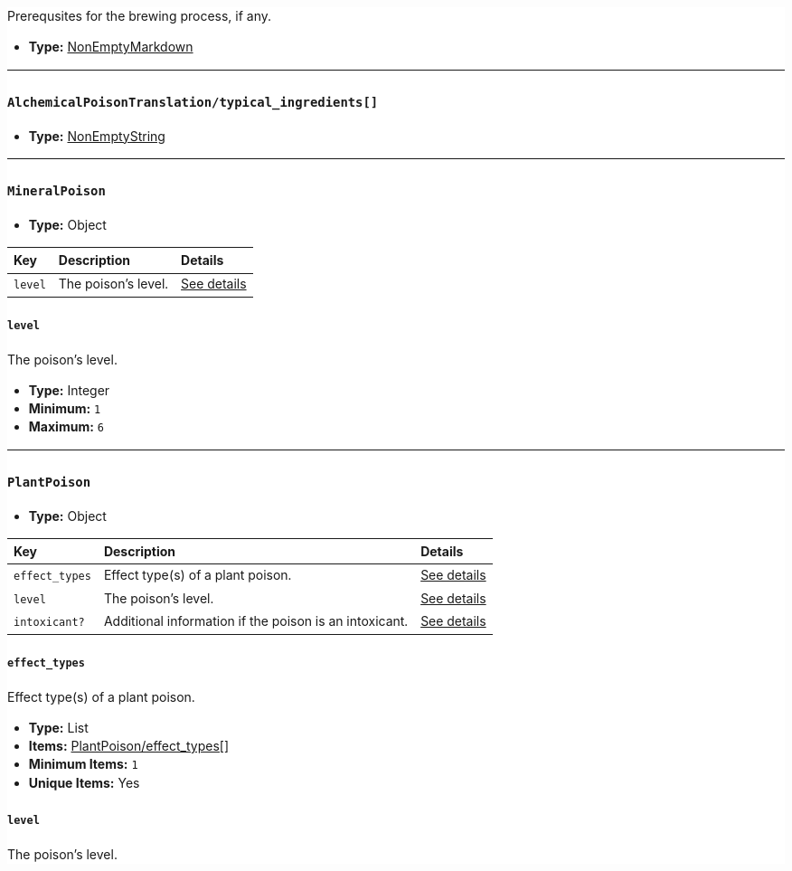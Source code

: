 Prerequsites for the brewing process, if any.

- **Type:** <a href="../../_NonEmptyString.md#NonEmptyMarkdown">NonEmptyMarkdown</a>

---

### <a name="AlchemicalPoisonTranslation/typical_ingredients[]"></a> `AlchemicalPoisonTranslation/typical_ingredients[]`

- **Type:** <a href="../../_NonEmptyString.md#NonEmptyString">NonEmptyString</a>

---

### <a name="MineralPoison"></a> `MineralPoison`

- **Type:** Object

Key | Description | Details
:-- | :-- | :--
`level` | The poison’s level. | <a href="#MineralPoison/level">See details</a>

#### <a name="MineralPoison/level"></a> `level`

The poison’s level.

- **Type:** Integer
- **Minimum:** `1`
- **Maximum:** `6`

---

### <a name="PlantPoison"></a> `PlantPoison`

- **Type:** Object

Key | Description | Details
:-- | :-- | :--
`effect_types` | Effect type(s) of a plant poison. | <a href="#PlantPoison/effect_types">See details</a>
`level` | The poison’s level. | <a href="#PlantPoison/level">See details</a>
`intoxicant?` | Additional information if the poison is an intoxicant. | <a href="#PlantPoison/intoxicant">See details</a>

#### <a name="PlantPoison/effect_types"></a> `effect_types`

Effect type(s) of a plant poison.

- **Type:** List
- **Items:** <a href="#PlantPoison/effect_types[]">PlantPoison/effect_types[]</a>
- **Minimum Items:** `1`
- **Unique Items:** Yes

#### <a name="PlantPoison/level"></a> `level`

The poison’s level.

